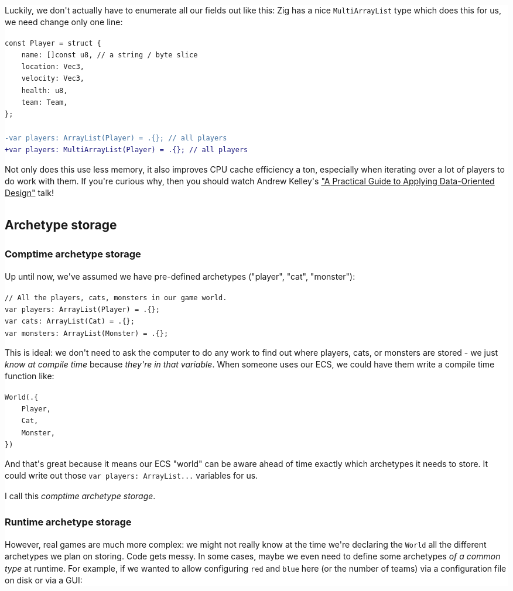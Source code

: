 Luckily, we don't actually have to enumerate all our fields out like this: Zig has a nice `MultiArrayList` type which does this for us, we need change only one line:

```diff
const Player = struct {
    name: []const u8, // a string / byte slice
    location: Vec3,
    velocity: Vec3,
    health: u8,
    team: Team,
};

-var players: ArrayList(Player) = .{}; // all players
+var players: MultiArrayList(Player) = .{}; // all players
```

Not only does this use less memory, it also improves CPU cache efficiency a ton, especially when iterating over a lot of players to do work with them. If you're curious why, then you should watch Andrew Kelley's ["A Practical Guide to Applying Data-Oriented Design"](https://media.handmade-seattle.com/practical-data-oriented-design/) talk!

## Archetype storage

### Comptime archetype storage

Up until now, we've assumed we have pre-defined archetypes ("player", "cat", "monster"):

```zig
// All the players, cats, monsters in our game world.
var players: ArrayList(Player) = .{};
var cats: ArrayList(Cat) = .{};
var monsters: ArrayList(Monster) = .{};
```

This is ideal: we don't need to ask the computer to do any work to find out where players, cats, or monsters are stored - we just _know at compile time_ because _they're in that variable_. When someone uses our ECS, we could have them write a compile time function like:

```zig
World(.{
    Player,
    Cat,
    Monster,
})
```

And that's great because it means our ECS "world" can be aware ahead of time exactly which archetypes it needs to store. It could write out those `var players: ArrayList...` variables for us.

I call this _comptime archetype storage_.

### Runtime archetype storage

However, real games are much more complex: we might not really know at the time we're declaring the `World` all the different archetypes we plan on storing. Code gets messy. In some cases, maybe we even need to define some archetypes _of a common type_ at runtime. For example, if we wanted to allow configuring `red` and `blue` here (or the number of teams) via a configuration file on disk or via a GUI:
